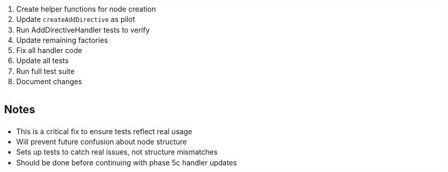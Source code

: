 1. Create helper functions for node creation
2. Update `createAddDirective` as pilot
3. Run AddDirectiveHandler tests to verify
4. Update remaining factories
5. Fix all handler code
6. Update all tests
7. Run full test suite
8. Document changes

## Notes

- This is a critical fix to ensure tests reflect real usage
- Will prevent future confusion about node structure
- Sets up tests to catch real issues, not structure mismatches
- Should be done before continuing with phase 5c handler updates